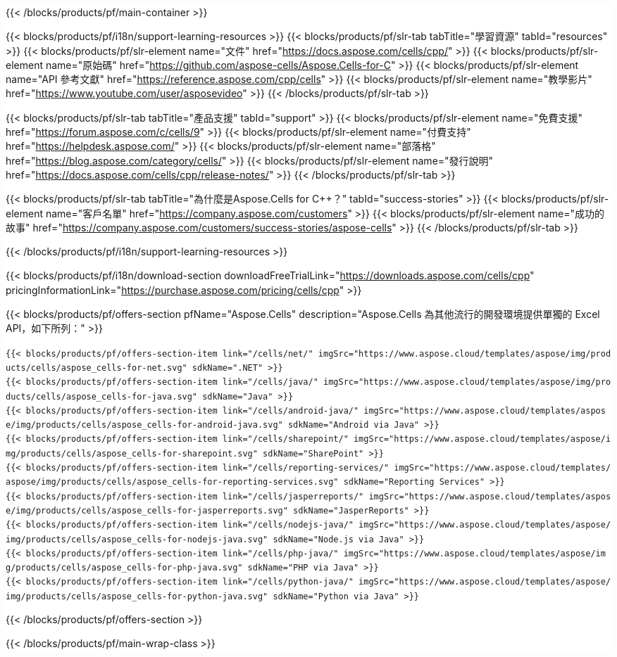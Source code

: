   </div>
 </div>
</div>


{{< /blocks/products/pf/main-container >}}


{{< blocks/products/pf/i18n/support-learning-resources >}}
{{< blocks/products/pf/slr-tab tabTitle="學習資源" tabId="resources" >}}
{{< blocks/products/pf/slr-element name="文件" href="https://docs.aspose.com/cells/cpp/" >}}
{{< blocks/products/pf/slr-element name="原始碼" href="https://github.com/aspose-cells/Aspose.Cells-for-C" >}}
{{< blocks/products/pf/slr-element name="API 參考文獻" href="https://reference.aspose.com/cpp/cells" >}}
{{< blocks/products/pf/slr-element name="教學影片" href="https://www.youtube.com/user/asposevideo" >}}
{{< /blocks/products/pf/slr-tab >}}

{{< blocks/products/pf/slr-tab tabTitle="產品支援" tabId="support" >}}
{{< blocks/products/pf/slr-element name="免費支援" href="https://forum.aspose.com/c/cells/9" >}}
{{< blocks/products/pf/slr-element name="付費支持" href="https://helpdesk.aspose.com/" >}}
{{< blocks/products/pf/slr-element name="部落格" href="https://blog.aspose.com/category/cells/" >}}
{{< blocks/products/pf/slr-element name="發行說明" href="https://docs.aspose.com/cells/cpp/release-notes/" >}}
{{< /blocks/products/pf/slr-tab >}}

{{< blocks/products/pf/slr-tab tabTitle="為什麼是Aspose.Cells for C++？" tabId="success-stories" >}}
{{< blocks/products/pf/slr-element name="客戶名單" href="https://company.aspose.com/customers" >}}
{{< blocks/products/pf/slr-element name="成功的故事" href="https://company.aspose.com/customers/success-stories/aspose-cells" >}}
{{< /blocks/products/pf/slr-tab >}}

{{< /blocks/products/pf/i18n/support-learning-resources >}}

{{< blocks/products/pf/i18n/download-section downloadFreeTrialLink="https://downloads.aspose.com/cells/cpp" pricingInformationLink="https://purchase.aspose.com/pricing/cells/cpp" >}}

{{< blocks/products/pf/offers-section pfName="Aspose.Cells" description="Aspose.Cells 為其他流行的開發環境提供單獨的 Excel API，如下所列：" >}}

    {{< blocks/products/pf/offers-section-item link="/cells/net/" imgSrc="https://www.aspose.cloud/templates/aspose/img/products/cells/aspose_cells-for-net.svg" sdkName=".NET" >}}
    {{< blocks/products/pf/offers-section-item link="/cells/java/" imgSrc="https://www.aspose.cloud/templates/aspose/img/products/cells/aspose_cells-for-java.svg" sdkName="Java" >}}
    {{< blocks/products/pf/offers-section-item link="/cells/android-java/" imgSrc="https://www.aspose.cloud/templates/aspose/img/products/cells/aspose_cells-for-android-java.svg" sdkName="Android via Java" >}}
    {{< blocks/products/pf/offers-section-item link="/cells/sharepoint/" imgSrc="https://www.aspose.cloud/templates/aspose/img/products/cells/aspose_cells-for-sharepoint.svg" sdkName="SharePoint" >}}
    {{< blocks/products/pf/offers-section-item link="/cells/reporting-services/" imgSrc="https://www.aspose.cloud/templates/aspose/img/products/cells/aspose_cells-for-reporting-services.svg" sdkName="Reporting Services" >}}
    {{< blocks/products/pf/offers-section-item link="/cells/jasperreports/" imgSrc="https://www.aspose.cloud/templates/aspose/img/products/cells/aspose_cells-for-jasperreports.svg" sdkName="JasperReports" >}}
    {{< blocks/products/pf/offers-section-item link="/cells/nodejs-java/" imgSrc="https://www.aspose.cloud/templates/aspose/img/products/cells/aspose_cells-for-nodejs-java.svg" sdkName="Node.js via Java" >}}
    {{< blocks/products/pf/offers-section-item link="/cells/php-java/" imgSrc="https://www.aspose.cloud/templates/aspose/img/products/cells/aspose_cells-for-php-java.svg" sdkName="PHP via Java" >}}
    {{< blocks/products/pf/offers-section-item link="/cells/python-java/" imgSrc="https://www.aspose.cloud/templates/aspose/img/products/cells/aspose_cells-for-python-java.svg" sdkName="Python via Java" >}}

{{< /blocks/products/pf/offers-section >}}

{{< /blocks/products/pf/main-wrap-class >}}

